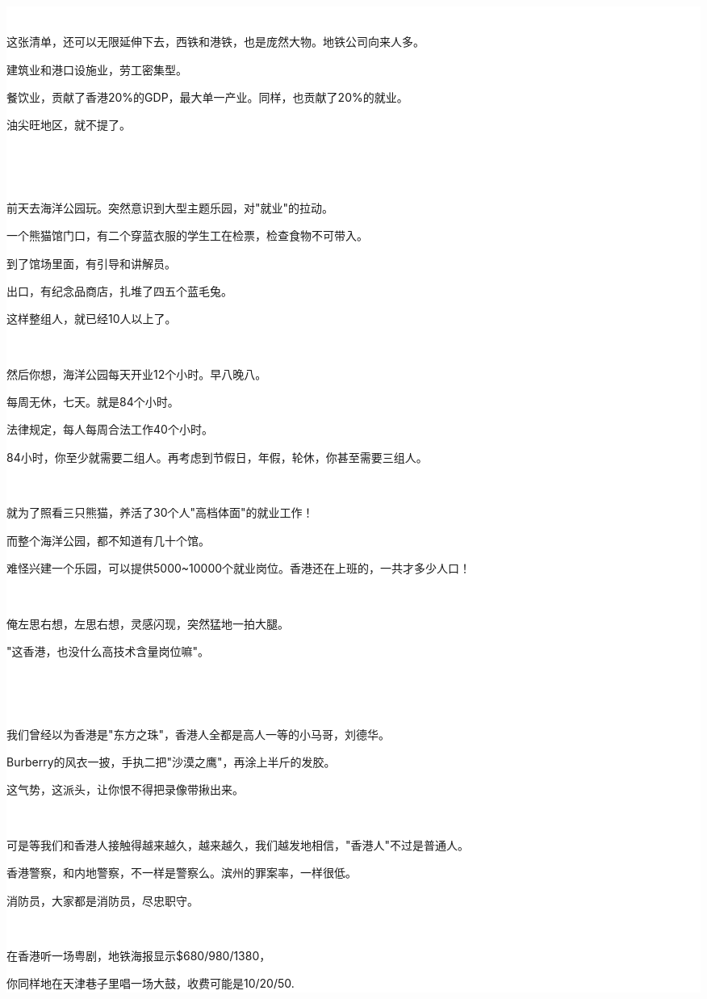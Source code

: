  

这张清单，还可以无限延伸下去，西铁和港铁，也是庞然大物。地铁公司向来人多。

建筑业和港口设施业，劳工密集型。

餐饮业，贡献了香港20%的GDP，最大单一产业。同样，也贡献了20%的就业。

油尖旺地区，就不提了。

 

 

前天去海洋公园玩。突然意识到大型主题乐园，对"就业"的拉动。

一个熊猫馆门口，有二个穿蓝衣服的学生工在检票，检查食物不可带入。

到了馆场里面，有引导和讲解员。

出口，有纪念品商店，扎堆了四五个蓝毛兔。

这样整组人，就已经10人以上了。

 

然后你想，海洋公园每天开业12个小时。早八晚八。

每周无休，七天。就是84个小时。

法律规定，每人每周合法工作40个小时。

84小时，你至少就需要二组人。再考虑到节假日，年假，轮休，你甚至需要三组人。

 

就为了照看三只熊猫，养活了30个人"高档体面"的就业工作！

而整个海洋公园，都不知道有几十个馆。

难怪兴建一个乐园，可以提供5000\~10000个就业岗位。香港还在上班的，一共才多少人口！

 

俺左思右想，左思右想，灵感闪现，突然猛地一拍大腿。

"这香港，也没什么高技术含量岗位嘛"。

 

 

我们曾经以为香港是"东方之珠"，香港人全都是高人一等的小马哥，刘德华。

Burberry的风衣一披，手执二把"沙漠之鹰"，再涂上半斤的发胶。

这气势，这派头，让你恨不得把录像带揪出来。

 

可是等我们和香港人接触得越来越久，越来越久，我们越发地相信，"香港人"不过是普通人。

香港警察，和内地警察，不一样是警察么。滨州的罪案率，一样很低。

消防员，大家都是消防员，尽忠职守。

 

在香港听一场粤剧，地铁海报显示\$680/980/1380，

你同样地在天津巷子里唱一场大鼓，收费可能是10/20/50.
